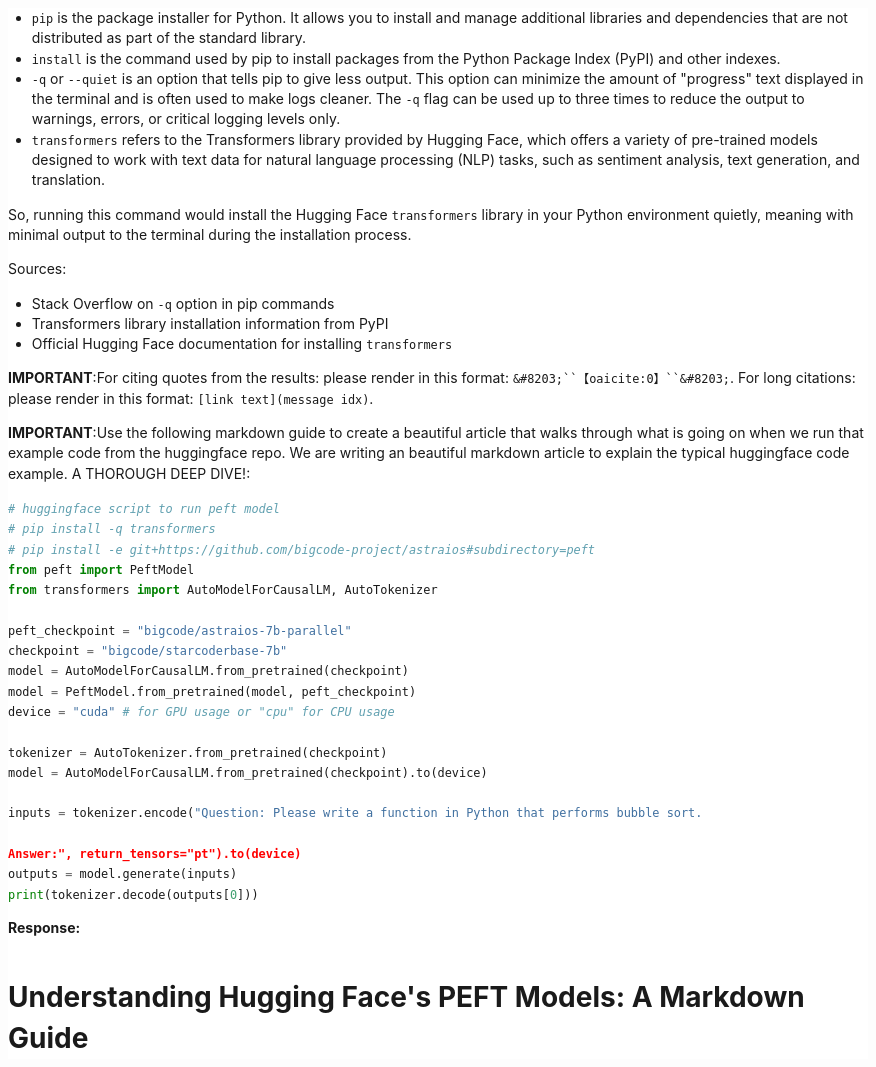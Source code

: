 - `pip` is the package installer for Python. It allows you to install and manage additional libraries and dependencies that are not distributed as part of the standard library.
- `install` is the command used by pip to install packages from the Python Package Index (PyPI) and other indexes.
- `-q` or `--quiet` is an option that tells pip to give less output. This option can minimize the amount of "progress" text displayed in the terminal and is often used to make logs cleaner. The `-q` flag can be used up to three times to reduce the output to warnings, errors, or critical logging levels only.
- `transformers` refers to the Transformers library provided by Hugging Face, which offers a variety of pre-trained models designed to work with text data for natural language processing (NLP) tasks, such as sentiment analysis, text generation, and translation.

So, running this command would install the Hugging Face `transformers` library in your Python environment quietly, meaning with minimal output to the terminal during the installation process.

Sources:
- Stack Overflow on `-q` option in pip commands
- Transformers library installation information from PyPI
- Official Hugging Face documentation for installing `transformers`

**IMPORTANT**:For citing quotes from the results: please render in this format: `&#8203;``【oaicite:0】``&#8203;`.
For long citations: please render in this format: `[link text](message idx)`.

**IMPORTANT**:Use the following markdown guide to create a beautiful article that walks through what is going on when we run that example code from the huggingface repo. 
We are writing an beautiful markdown article to explain the typical huggingface code example. A THOROUGH DEEP DIVE!:
```python
# huggingface script to run peft model
# pip install -q transformers
# pip install -e git+https://github.com/bigcode-project/astraios#subdirectory=peft
from peft import PeftModel 
from transformers import AutoModelForCausalLM, AutoTokenizer

peft_checkpoint = "bigcode/astraios-7b-parallel"
checkpoint = "bigcode/starcoderbase-7b"
model = AutoModelForCausalLM.from_pretrained(checkpoint)
model = PeftModel.from_pretrained(model, peft_checkpoint)
device = "cuda" # for GPU usage or "cpu" for CPU usage

tokenizer = AutoTokenizer.from_pretrained(checkpoint)
model = AutoModelForCausalLM.from_pretrained(checkpoint).to(device)

inputs = tokenizer.encode("Question: Please write a function in Python that performs bubble sort.

Answer:", return_tensors="pt").to(device)
outputs = model.generate(inputs)
print(tokenizer.decode(outputs[0]))
```

**Response:**
# Understanding Hugging Face's PEFT Models: A Markdown Guide
